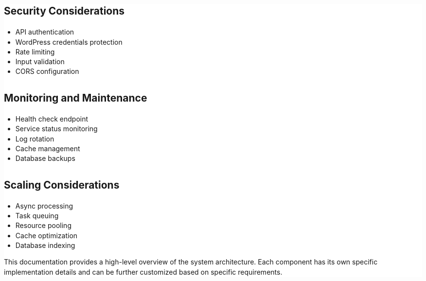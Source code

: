 ## Security Considerations

- API authentication
- WordPress credentials protection
- Rate limiting
- Input validation
- CORS configuration

## Monitoring and Maintenance

- Health check endpoint
- Service status monitoring
- Log rotation
- Cache management
- Database backups

## Scaling Considerations

- Async processing
- Task queuing
- Resource pooling
- Cache optimization
- Database indexing

This documentation provides a high-level overview of the system architecture. Each component has its own specific implementation details and can be further customized based on specific requirements.
